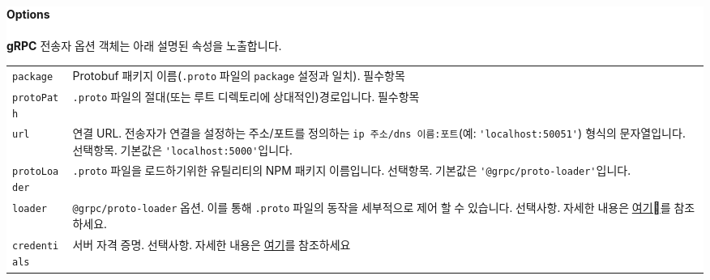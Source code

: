 #### Options

**gRPC** 전송자 옵션 객체는 아래 설명된 속성을 노출합니다.

<table>
  <tr>
    <td><code>package</code></td>
    <td>Protobuf 패키지 이름(<code>.proto</code> 파일의 <code>package</code> 설정과 일치). 필수항목</td>
  </tr>
  <tr>
    <td><code>protoPath</code></td>
    <td>
      <code>.proto</code> 파일의 절대(또는 루트 디렉토리에 상대적인)경로입니다. 필수항목
    </td>
  </tr>
  <tr>
    <td><code>url</code></td>
    <td>
    연결 URL. 전송자가 연결을 설정하는 주소/포트를 정의하는 <code>ip 주소/dns 이름:포트</code>(예: <code>'localhost:50051'</code>) 형식의 문자열입니다. 선택항목. 기본값은 <code>'localhost:5000'</code>입니다.
    </td>
  </tr>
  <tr>
    <td><code>protoLoader</code></td>
    <td>
    <code>.proto</code> 파일을 로드하기위한 유틸리티의 NPM 패키지 이름입니다. 선택항목. 기본값은 <code>'@grpc/proto-loader'</code>입니다.
    </td>
  </tr>
  <tr>
    <td><code>loader</code></td>
    <td>
      <code>@grpc/proto-loader</code> 옵션. 이를 통해 <code>.proto</code> 파일의 동작을 세부적으로 제어 할 수 있습니다. 선택사항. 자세한 내용은 <a
        href="https://github.com/grpc/grpc-node/blob/master/packages/proto-loader/README.md"
        rel="nofollow"
        target="_blank"
        >여기</a
      >를 참조하세요.
    </td>
  </tr>
  <tr>
    <td><code>credentials</code></td>
    <td>
      서버 자격 증명. 선택사항. 자세한 내용은 <a
        href="https://grpc.io/grpc/node/grpc.ServerCredentials.html"
        rel="nofollow"
        target="_blank"
        >여기</a
      >를 참조하세요
    </td>
  </tr>
</table>
